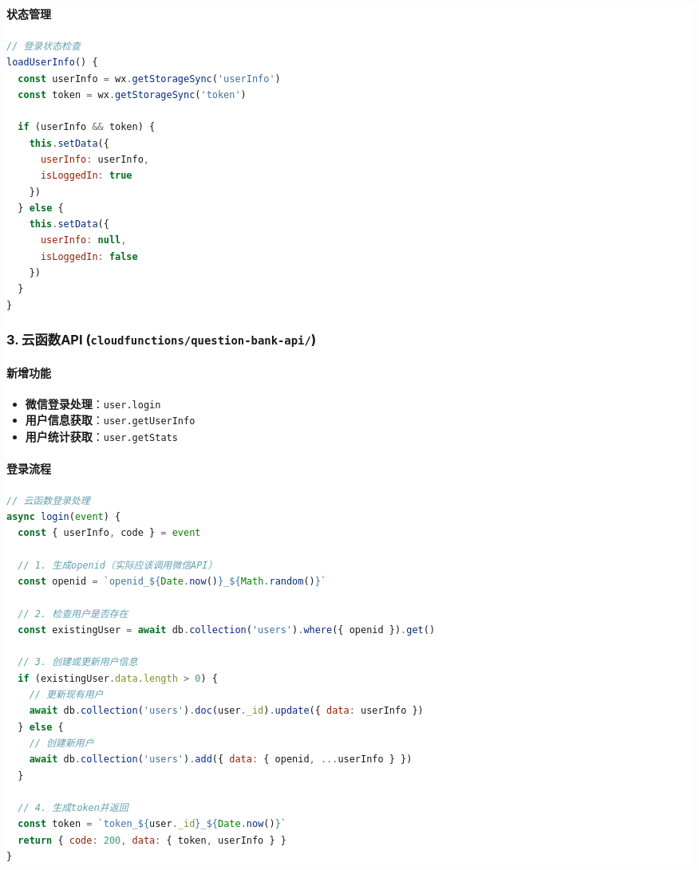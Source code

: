 #### 状态管理
```javascript
// 登录状态检查
loadUserInfo() {
  const userInfo = wx.getStorageSync('userInfo')
  const token = wx.getStorageSync('token')
  
  if (userInfo && token) {
    this.setData({
      userInfo: userInfo,
      isLoggedIn: true
    })
  } else {
    this.setData({
      userInfo: null,
      isLoggedIn: false
    })
  }
}
```

### 3. 云函数API (`cloudfunctions/question-bank-api/`)

#### 新增功能
- **微信登录处理**：`user.login`
- **用户信息获取**：`user.getUserInfo`
- **用户统计获取**：`user.getStats`

#### 登录流程
```javascript
// 云函数登录处理
async login(event) {
  const { userInfo, code } = event
  
  // 1. 生成openid（实际应该调用微信API）
  const openid = `openid_${Date.now()}_${Math.random()}`
  
  // 2. 检查用户是否存在
  const existingUser = await db.collection('users').where({ openid }).get()
  
  // 3. 创建或更新用户信息
  if (existingUser.data.length > 0) {
    // 更新现有用户
    await db.collection('users').doc(user._id).update({ data: userInfo })
  } else {
    // 创建新用户
    await db.collection('users').add({ data: { openid, ...userInfo } })
  }
  
  // 4. 生成token并返回
  const token = `token_${user._id}_${Date.now()}`
  return { code: 200, data: { token, userInfo } }
}
```

